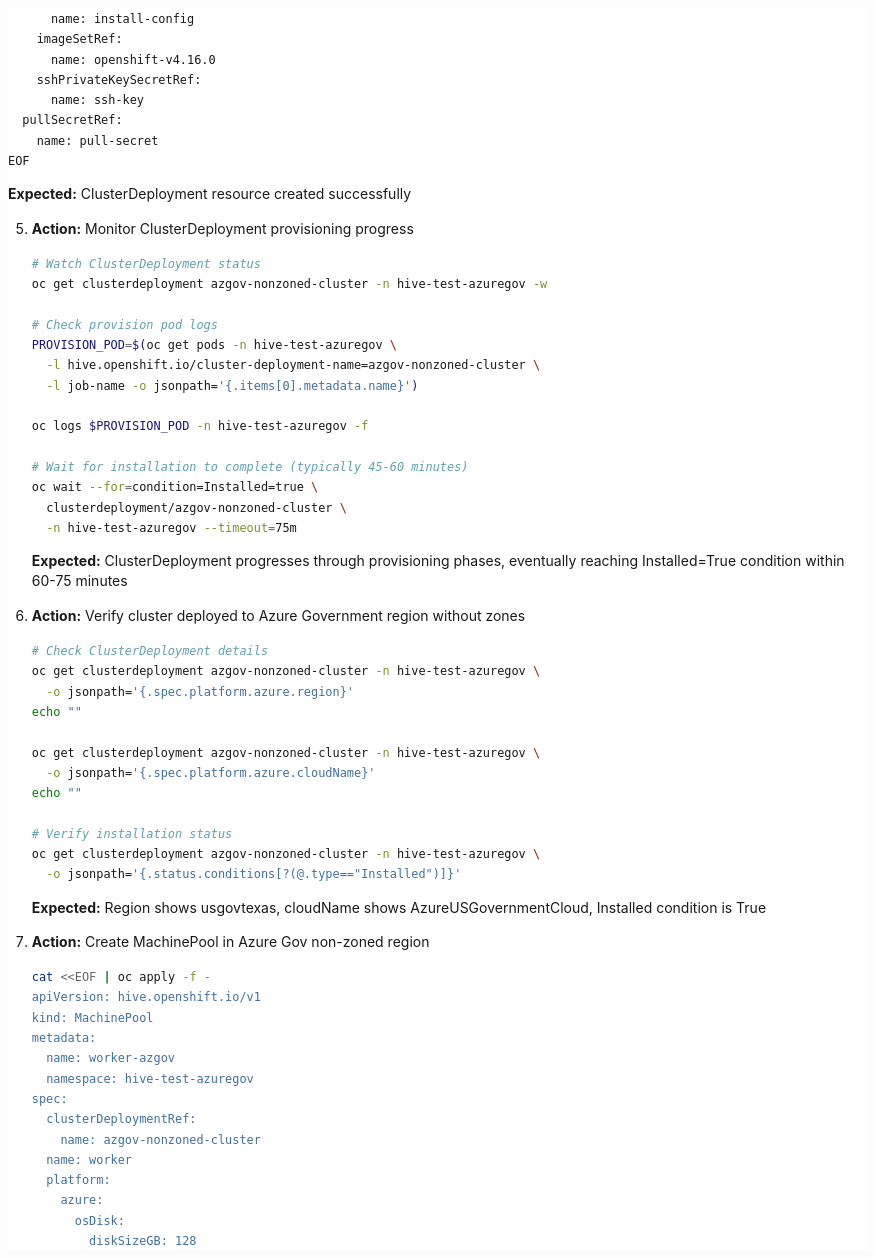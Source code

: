    ```bash
         name: install-config
       imageSetRef:
         name: openshift-v4.16.0
       sshPrivateKeySecretRef:
         name: ssh-key
     pullSecretRef:
       name: pull-secret
   EOF
   ```
   **Expected:** ClusterDeployment resource created successfully

5. **Action:** Monitor ClusterDeployment provisioning progress
   ```bash
   # Watch ClusterDeployment status
   oc get clusterdeployment azgov-nonzoned-cluster -n hive-test-azuregov -w

   # Check provision pod logs
   PROVISION_POD=$(oc get pods -n hive-test-azuregov \
     -l hive.openshift.io/cluster-deployment-name=azgov-nonzoned-cluster \
     -l job-name -o jsonpath='{.items[0].metadata.name}')

   oc logs $PROVISION_POD -n hive-test-azuregov -f

   # Wait for installation to complete (typically 45-60 minutes)
   oc wait --for=condition=Installed=true \
     clusterdeployment/azgov-nonzoned-cluster \
     -n hive-test-azuregov --timeout=75m
   ```
   **Expected:** ClusterDeployment progresses through provisioning phases, eventually reaching Installed=True condition within 60-75 minutes

6. **Action:** Verify cluster deployed to Azure Government region without zones
   ```bash
   # Check ClusterDeployment details
   oc get clusterdeployment azgov-nonzoned-cluster -n hive-test-azuregov \
     -o jsonpath='{.spec.platform.azure.region}'
   echo ""

   oc get clusterdeployment azgov-nonzoned-cluster -n hive-test-azuregov \
     -o jsonpath='{.spec.platform.azure.cloudName}'
   echo ""

   # Verify installation status
   oc get clusterdeployment azgov-nonzoned-cluster -n hive-test-azuregov \
     -o jsonpath='{.status.conditions[?(@.type=="Installed")]}'
   ```
   **Expected:** Region shows usgovtexas, cloudName shows AzureUSGovernmentCloud, Installed condition is True

7. **Action:** Create MachinePool in Azure Gov non-zoned region
   ```bash
   cat <<EOF | oc apply -f -
   apiVersion: hive.openshift.io/v1
   kind: MachinePool
   metadata:
     name: worker-azgov
     namespace: hive-test-azuregov
   spec:
     clusterDeploymentRef:
       name: azgov-nonzoned-cluster
     name: worker
     platform:
       azure:
         osDisk:
           diskSizeGB: 128
   ```